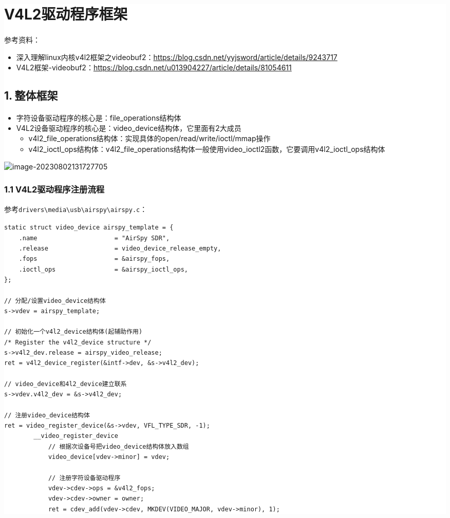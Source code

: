 # V4L2驱动程序框架 #

参考资料：

* 深入理解linux内核v4l2框架之videobuf2：https://blog.csdn.net/yyjsword/article/details/9243717
* V4L2框架-videobuf2：https://blog.csdn.net/u013904227/article/details/81054611

## 1. 整体框架

* 字符设备驱动程序的核心是：file_operations结构体
* V4L2设备驱动程序的核心是：video_device结构体，它里面有2大成员
  * v4l2_file_operations结构体：实现具体的open/read/write/ioctl/mmap操作
  * v4l2_ioctl_ops结构体：v4l2_file_operations结构体一般使用video_ioctl2函数，它要调用v4l2_ioctl_ops结构体

![image-20230802131727705](pic/21_v4l2_framework.png)

### 1.1 V4L2驱动程序注册流程

参考`drivers\media\usb\airspy\airspy.c`：

```shell
static struct video_device airspy_template = {
	.name                     = "AirSpy SDR",
	.release                  = video_device_release_empty,
	.fops                     = &airspy_fops,
	.ioctl_ops                = &airspy_ioctl_ops,
};

// 分配/设置video_device结构体
s->vdev = airspy_template;

// 初始化一个v4l2_device结构体(起辅助作用)
/* Register the v4l2_device structure */
s->v4l2_dev.release = airspy_video_release;
ret = v4l2_device_register(&intf->dev, &s->v4l2_dev);

// video_device和4l2_device建立联系
s->vdev.v4l2_dev = &s->v4l2_dev;

// 注册video_device结构体
ret = video_register_device(&s->vdev, VFL_TYPE_SDR, -1);
		__video_register_device
			// 根据次设备号把video_device结构体放入数组
			video_device[vdev->minor] = vdev;
			
			// 注册字符设备驱动程序
			vdev->cdev->ops = &v4l2_fops;
			vdev->cdev->owner = owner;
			ret = cdev_add(vdev->cdev, MKDEV(VIDEO_MAJOR, vdev->minor), 1);

```
